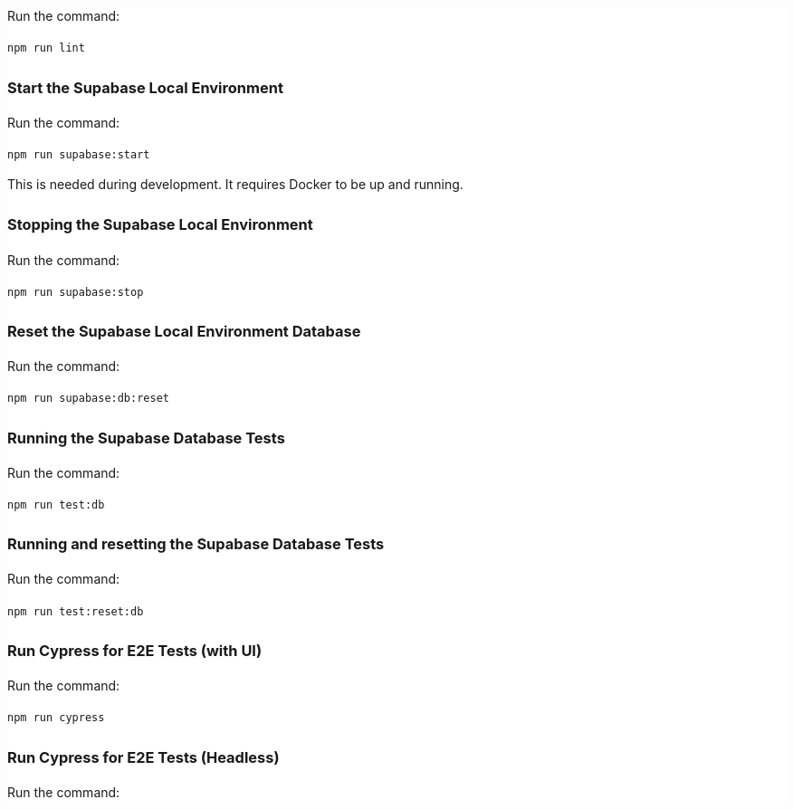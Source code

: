 Run the command:

```
npm run lint
```

### Start the Supabase Local Environment

Run the command:

```
npm run supabase:start
```

This is needed during development. It requires Docker to be up and running.

### Stopping the Supabase Local Environment

Run the command:

```
npm run supabase:stop
```

### Reset the Supabase Local Environment Database

Run the command:

```
npm run supabase:db:reset
```

### Running the Supabase Database Tests

Run the command:

```
npm run test:db
```

### Running and resetting the Supabase Database Tests

Run the command:

```
npm run test:reset:db
```

### Run Cypress for E2E Tests (with UI)

Run the command:

```
npm run cypress
```

### Run Cypress for E2E Tests (Headless)

Run the command:
